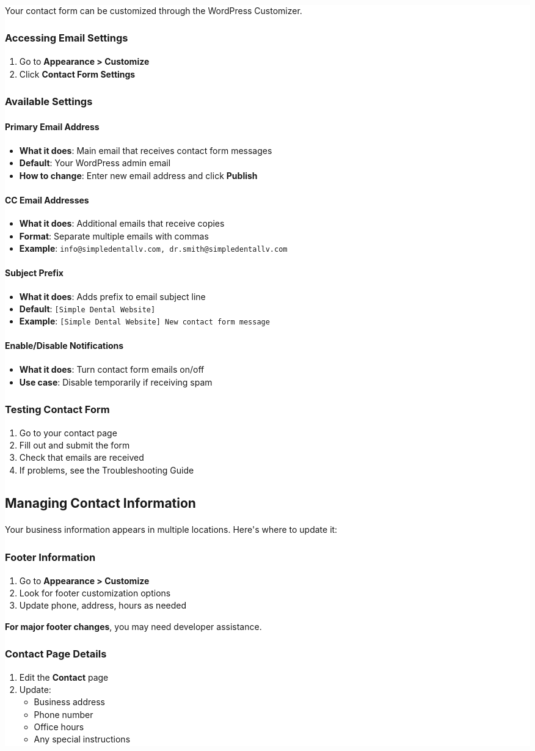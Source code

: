 Your contact form can be customized through the WordPress Customizer.

### Accessing Email Settings
1. Go to **Appearance > Customize**
2. Click **Contact Form Settings**

### Available Settings

#### Primary Email Address
- **What it does**: Main email that receives contact form messages
- **Default**: Your WordPress admin email
- **How to change**: Enter new email address and click **Publish**

#### CC Email Addresses
- **What it does**: Additional emails that receive copies
- **Format**: Separate multiple emails with commas
- **Example**: `info@simpledentallv.com, dr.smith@simpledentallv.com`

#### Subject Prefix
- **What it does**: Adds prefix to email subject line
- **Default**: `[Simple Dental Website]`
- **Example**: `[Simple Dental Website] New contact form message`

#### Enable/Disable Notifications
- **What it does**: Turn contact form emails on/off
- **Use case**: Disable temporarily if receiving spam

### Testing Contact Form
1. Go to your contact page
2. Fill out and submit the form
3. Check that emails are received
4. If problems, see the Troubleshooting Guide

## Managing Contact Information

Your business information appears in multiple locations. Here's where to update it:

### Footer Information
1. Go to **Appearance > Customize**
2. Look for footer customization options
3. Update phone, address, hours as needed

**For major footer changes**, you may need developer assistance.

### Contact Page Details
1. Edit the **Contact** page
2. Update:
   - Business address
   - Phone number
   - Office hours
   - Any special instructions
